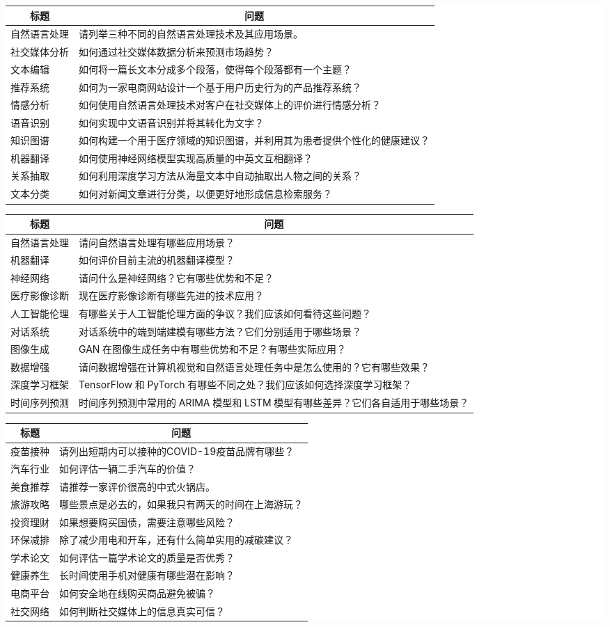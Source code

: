 |标题|问题|
|---|---|
|自然语言处理 |请列举三种不同的自然语言处理技术及其应用场景。|
|社交媒体分析 | 如何通过社交媒体数据分析来预测市场趋势？|
|文本编辑 |如何将一篇长文本分成多个段落，使得每个段落都有一个主题？|
|推荐系统 | 如何为一家电商网站设计一个基于用户历史行为的产品推荐系统？|
|情感分析 | 如何使用自然语言处理技术对客户在社交媒体上的评价进行情感分析？|
|语音识别 | 如何实现中文语音识别并将其转化为文字？| 
|知识图谱 | 如何构建一个用于医疗领域的知识图谱，并利用其为患者提供个性化的健康建议？|
|机器翻译 | 如何使用神经网络模型实现高质量的中英文互相翻译？|
|关系抽取 | 如何利用深度学习方法从海量文本中自动抽取出人物之间的关系？|
|文本分类 | 如何对新闻文章进行分类，以便更好地形成信息检索服务？|

|标题|问题|
|---|---|
|自然语言处理|请问自然语言处理有哪些应用场景？|
|机器翻译|如何评价目前主流的机器翻译模型？|
|神经网络|请问什么是神经网络？它有哪些优势和不足？|
|医疗影像诊断|现在医疗影像诊断有哪些先进的技术应用？|
|人工智能伦理|有哪些关于人工智能伦理方面的争议？我们应该如何看待这些问题？|
|对话系统|对话系统中的端到端建模有哪些方法？它们分别适用于哪些场景？|
|图像生成|GAN 在图像生成任务中有哪些优势和不足？有哪些实际应用？|
|数据增强|请问数据增强在计算机视觉和自然语言处理任务中是怎么使用的？它有哪些效果？|
|深度学习框架|TensorFlow 和 PyTorch 有哪些不同之处？我们应该如何选择深度学习框架？|
|时间序列预测|时间序列预测中常用的 ARIMA 模型和 LSTM 模型有哪些差异？它们各自适用于哪些场景？|

| 标题 | 问题 |
| --- | --- |
| 疫苗接种 | 请列出短期内可以接种的COVID-19疫苗品牌有哪些？|
| 汽车行业 | 如何评估一辆二手汽车的价值？|
| 美食推荐 | 请推荐一家评价很高的中式火锅店。|
| 旅游攻略 | 哪些景点是必去的，如果我只有两天的时间在上海游玩？|
| 投资理财 | 如果想要购买国债，需要注意哪些风险？|
| 环保减排 | 除了减少用电和开车，还有什么简单实用的减碳建议？|
| 学术论文 | 如何评估一篇学术论文的质量是否优秀？|
| 健康养生 | 长时间使用手机对健康有哪些潜在影响？|
| 电商平台 | 如何安全地在线购买商品避免被骗？|
| 社交网络 | 如何判断社交媒体上的信息真实可信？|
